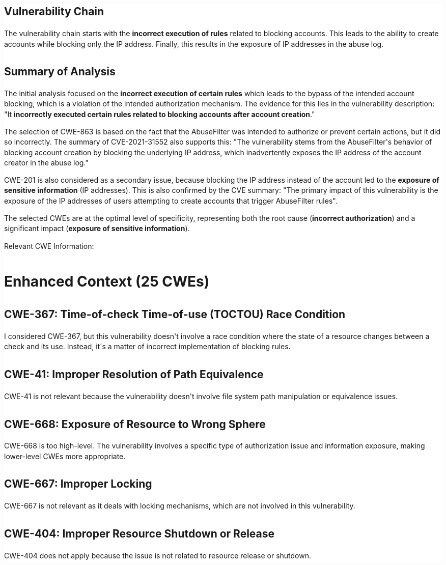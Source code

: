## Vulnerability Chain
The vulnerability chain starts with the **incorrect execution of rules** related to blocking accounts. This leads to the ability to create accounts while blocking only the IP address. Finally, this results in the exposure of IP addresses in the abuse log.

## Summary of Analysis
The initial analysis focused on the **incorrect execution of certain rules** which leads to the bypass of the intended account blocking, which is a violation of the intended authorization mechanism. The evidence for this lies in the vulnerability description: "It **incorrectly executed certain rules related to blocking accounts after account creation**."

The selection of CWE-863 is based on the fact that the AbuseFilter was intended to authorize or prevent certain actions, but it did so incorrectly. The summary of CVE-2021-31552 also supports this: "The vulnerability stems from the AbuseFilter's behavior of blocking account creation by blocking the underlying IP address, which inadvertently exposes the IP address of the account creator in the abuse log."

CWE-201 is also considered as a secondary issue, because blocking the IP address instead of the account led to the **exposure of sensitive information** (IP addresses). This is also confirmed by the CVE summary: "The primary impact of this vulnerability is the exposure of the IP addresses of users attempting to create accounts that trigger AbuseFilter rules".

The selected CWEs are at the optimal level of specificity, representing both the root cause (**incorrect authorization**) and a significant impact (**exposure of sensitive information**).

Relevant CWE Information:

# Enhanced Context (25 CWEs)

## CWE-367: Time-of-check Time-of-use (TOCTOU) Race Condition
I considered CWE-367, but this vulnerability doesn't involve a race condition where the state of a resource changes between a check and its use. Instead, it's a matter of incorrect implementation of blocking rules.

## CWE-41: Improper Resolution of Path Equivalence
CWE-41 is not relevant because the vulnerability doesn't involve file system path manipulation or equivalence issues.

## CWE-668: Exposure of Resource to Wrong Sphere
CWE-668 is too high-level. The vulnerability involves a specific type of authorization issue and information exposure, making lower-level CWEs more appropriate.

## CWE-667: Improper Locking
CWE-667 is not relevant as it deals with locking mechanisms, which are not involved in this vulnerability.

## CWE-404: Improper Resource Shutdown or Release
CWE-404 does not apply because the issue is not related to resource release or shutdown.
